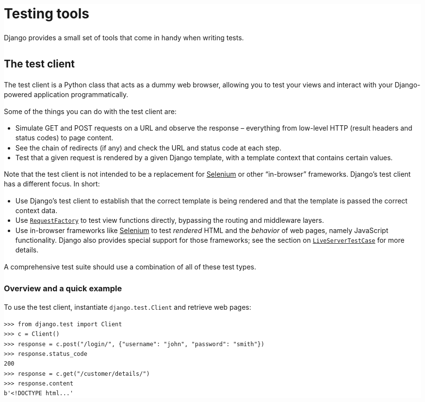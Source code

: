# Testing tools

Django provides a small set of tools that come in handy when writing tests.

<a id="test-client"></a>

## The test client

The test client is a Python class that acts as a dummy web browser, allowing
you to test your views and interact with your Django-powered application
programmatically.

Some of the things you can do with the test client are:

* Simulate GET and POST requests on a URL and observe the response –
  everything from low-level HTTP (result headers and status codes) to
  page content.
* See the chain of redirects (if any) and check the URL and status code at
  each step.
* Test that a given request is rendered by a given Django template, with
  a template context that contains certain values.

Note that the test client is not intended to be a replacement for [Selenium](https://www.selenium.dev/) or
other “in-browser” frameworks. Django’s test client has a different focus. In
short:

* Use Django’s test client to establish that the correct template is being
  rendered and that the template is passed the correct context data.
* Use [`RequestFactory`](advanced.md#django.test.RequestFactory) to test view functions directly,
  bypassing the routing and middleware layers.
* Use in-browser frameworks like [Selenium](https://www.selenium.dev/) to test *rendered* HTML and the
  *behavior* of web pages, namely JavaScript functionality. Django also
  provides special support for those frameworks; see the section on
  [`LiveServerTestCase`](#django.test.LiveServerTestCase) for more details.

A comprehensive test suite should use a combination of all of these test types.

### Overview and a quick example

To use the test client, instantiate `django.test.Client` and retrieve
web pages:

```pycon
>>> from django.test import Client
>>> c = Client()
>>> response = c.post("/login/", {"username": "john", "password": "smith"})
>>> response.status_code
200
>>> response = c.get("/customer/details/")
>>> response.content
b'<!DOCTYPE html...'
```

